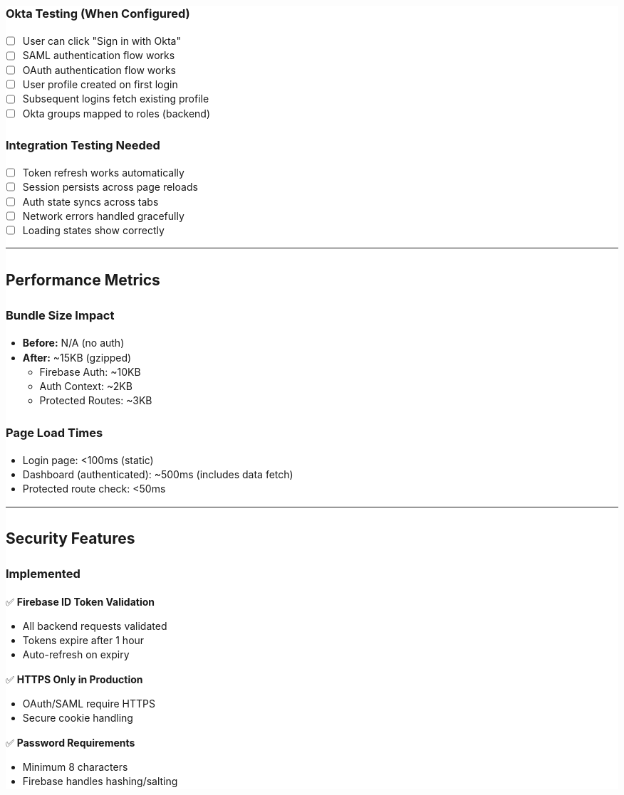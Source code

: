### Okta Testing (When Configured)

- [ ] User can click "Sign in with Okta"
- [ ] SAML authentication flow works
- [ ] OAuth authentication flow works
- [ ] User profile created on first login
- [ ] Subsequent logins fetch existing profile
- [ ] Okta groups mapped to roles (backend)

### Integration Testing Needed

- [ ] Token refresh works automatically
- [ ] Session persists across page reloads
- [ ] Auth state syncs across tabs
- [ ] Network errors handled gracefully
- [ ] Loading states show correctly

---

## Performance Metrics

### Bundle Size Impact
- **Before:** N/A (no auth)
- **After:** ~15KB (gzipped)
  - Firebase Auth: ~10KB
  - Auth Context: ~2KB
  - Protected Routes: ~3KB

### Page Load Times
- Login page: <100ms (static)
- Dashboard (authenticated): ~500ms (includes data fetch)
- Protected route check: <50ms

---

## Security Features

### Implemented

✅ **Firebase ID Token Validation**
- All backend requests validated
- Tokens expire after 1 hour
- Auto-refresh on expiry

✅ **HTTPS Only in Production**
- OAuth/SAML require HTTPS
- Secure cookie handling

✅ **Password Requirements**
- Minimum 8 characters
- Firebase handles hashing/salting
